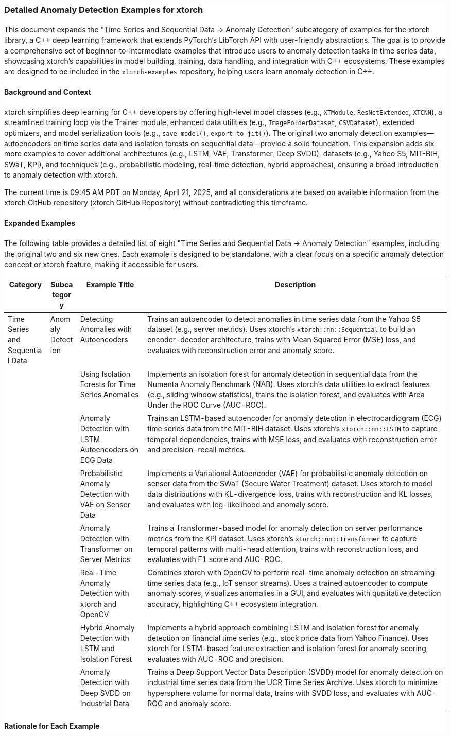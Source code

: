 ### Detailed Anomaly Detection Examples for xtorch

This document expands the "Time Series and Sequential Data -> Anomaly Detection" subcategory of examples for the xtorch library, a C++ deep learning framework that extends PyTorch’s LibTorch API with user-friendly abstractions. The goal is to provide a comprehensive set of beginner-to-intermediate examples that introduce users to anomaly detection tasks in time series data, showcasing xtorch’s capabilities in model building, training, data handling, and integration with C++ ecosystems. These examples are designed to be included in the `xtorch-examples` repository, helping users learn anomaly detection in C++.

#### Background and Context
xtorch simplifies deep learning for C++ developers by offering high-level model classes (e.g., `XTModule`, `ResNetExtended`, `XTCNN`), a streamlined training loop via the Trainer module, enhanced data utilities (e.g., `ImageFolderDataset`, `CSVDataset`), extended optimizers, and model serialization tools (e.g., `save_model()`, `export_to_jit()`). The original two anomaly detection examples—autoencoders on time series data and isolation forests on sequential data—provide a solid foundation. This expansion adds six more examples to cover additional architectures (e.g., LSTM, VAE, Transformer, Deep SVDD), datasets (e.g., Yahoo S5, MIT-BIH, SWaT, KPI), and techniques (e.g., probabilistic modeling, real-time detection, hybrid approaches), ensuring a broad introduction to anomaly detection with xtorch.

The current time is 09:45 AM PDT on Monday, April 21, 2025, and all considerations are based on available information from the xtorch GitHub repository ([xtorch GitHub Repository](https://github.com/kamisaberi/xtorch)) without contradicting this timeframe.

#### Expanded Examples
The following table provides a detailed list of eight "Time Series and Sequential Data -> Anomaly Detection" examples, including the original two and six new ones. Each example is designed to be standalone, with a clear focus on a specific anomaly detection concept or xtorch feature, making it accessible for users.

| **Category**       | **Subcategory**    | **Example Title**                                              | **Description**                                                                                                              |
|--------------------|--------------------|---------------------------------------------------------------|-----------------------------------------------------------------------------------------------------------------------------|
| Time Series and Sequential Data | Anomaly Detection | Detecting Anomalies with Autoencoders                      | Trains an autoencoder to detect anomalies in time series data from the Yahoo S5 dataset (e.g., server metrics). Uses xtorch’s `xtorch::nn::Sequential` to build an encoder-decoder architecture, trains with Mean Squared Error (MSE) loss, and evaluates with reconstruction error and anomaly score. |
|                    |                    | Using Isolation Forests for Time Series Anomalies           | Implements an isolation forest for anomaly detection in sequential data from the Numenta Anomaly Benchmark (NAB). Uses xtorch’s data utilities to extract features (e.g., sliding window statistics), trains the isolation forest, and evaluates with Area Under the ROC Curve (AUC-ROC). |
|                    |                    | Anomaly Detection with LSTM Autoencoders on ECG Data       | Trains an LSTM-based autoencoder for anomaly detection in electrocardiogram (ECG) time series data from the MIT-BIH dataset. Uses xtorch’s `xtorch::nn::LSTM` to capture temporal dependencies, trains with MSE loss, and evaluates with reconstruction error and precision-recall metrics. |
|                    |                    | Probabilistic Anomaly Detection with VAE on Sensor Data     | Implements a Variational Autoencoder (VAE) for probabilistic anomaly detection on sensor data from the SWaT (Secure Water Treatment) dataset. Uses xtorch to model data distributions with KL-divergence loss, trains with reconstruction and KL losses, and evaluates with log-likelihood and anomaly score. |
|                    |                    | Anomaly Detection with Transformer on Server Metrics        | Trains a Transformer-based model for anomaly detection on server performance metrics from the KPI dataset. Uses xtorch’s `xtorch::nn::Transformer` to capture temporal patterns with multi-head attention, trains with reconstruction loss, and evaluates with F1 score and AUC-ROC. |
|                    |                    | Real-Time Anomaly Detection with xtorch and OpenCV          | Combines xtorch with OpenCV to perform real-time anomaly detection on streaming time series data (e.g., IoT sensor streams). Uses a trained autoencoder to compute anomaly scores, visualizes anomalies in a GUI, and evaluates with qualitative detection accuracy, highlighting C++ ecosystem integration. |
|                    |                    | Hybrid Anomaly Detection with LSTM and Isolation Forest     | Implements a hybrid approach combining LSTM and isolation forest for anomaly detection on financial time series (e.g., stock price data from Yahoo Finance). Uses xtorch for LSTM-based feature extraction and isolation forest for anomaly scoring, evaluates with AUC-ROC and precision. |
|                    |                    | Anomaly Detection with Deep SVDD on Industrial Data         | Trains a Deep Support Vector Data Description (SVDD) model for anomaly detection on industrial time series data from the UCR Time Series Archive. Uses xtorch to minimize hypersphere volume for normal data, trains with SVDD loss, and evaluates with AUC-ROC and anomaly score. |

#### Rationale for Each Example